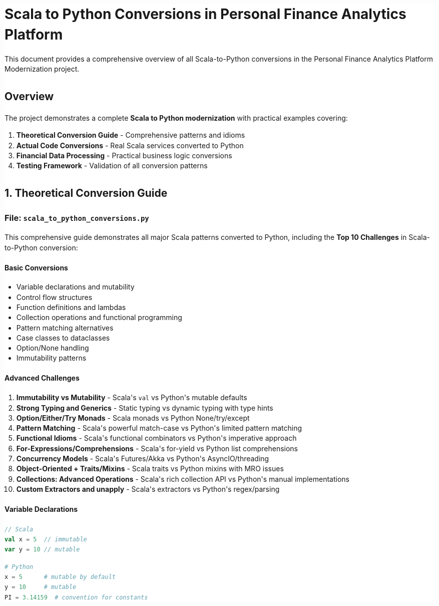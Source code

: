 # Scala to Python Conversions in Personal Finance Analytics Platform

This document provides a comprehensive overview of all Scala-to-Python conversions in the Personal Finance Analytics Platform Modernization project.

## Overview

The project demonstrates a complete **Scala to Python modernization** with practical examples covering:

1. **Theoretical Conversion Guide** - Comprehensive patterns and idioms
2. **Actual Code Conversions** - Real Scala services converted to Python
3. **Financial Data Processing** - Practical business logic conversions
4. **Testing Framework** - Validation of all conversion patterns

## 1. Theoretical Conversion Guide

### File: `scala_to_python_conversions.py`

This comprehensive guide demonstrates all major Scala patterns converted to Python, including the **Top 10 Challenges** in Scala-to-Python conversion:

#### **Basic Conversions**
- Variable declarations and mutability
- Control flow structures  
- Function definitions and lambdas
- Collection operations and functional programming
- Pattern matching alternatives
- Case classes to dataclasses
- Option/None handling
- Immutability patterns

#### **Advanced Challenges**
1. **Immutability vs Mutability** - Scala's `val` vs Python's mutable defaults
2. **Strong Typing and Generics** - Static typing vs dynamic typing with type hints
3. **Option/Either/Try Monads** - Scala monads vs Python None/try/except
4. **Pattern Matching** - Scala's powerful match-case vs Python's limited pattern matching
5. **Functional Idioms** - Scala's functional combinators vs Python's imperative approach
6. **For-Expressions/Comprehensions** - Scala's for-yield vs Python list comprehensions
7. **Concurrency Models** - Scala's Futures/Akka vs Python's AsyncIO/threading
8. **Object-Oriented + Traits/Mixins** - Scala traits vs Python mixins with MRO issues
9. **Collections: Advanced Operations** - Scala's rich collection API vs Python's manual implementations
10. **Custom Extractors and unapply** - Scala's extractors vs Python's regex/parsing

#### **Variable Declarations**
```scala
// Scala
val x = 5  // immutable
var y = 10 // mutable
```
```python
# Python
x = 5      # mutable by default
y = 10     # mutable
PI = 3.14159  # convention for constants
```
